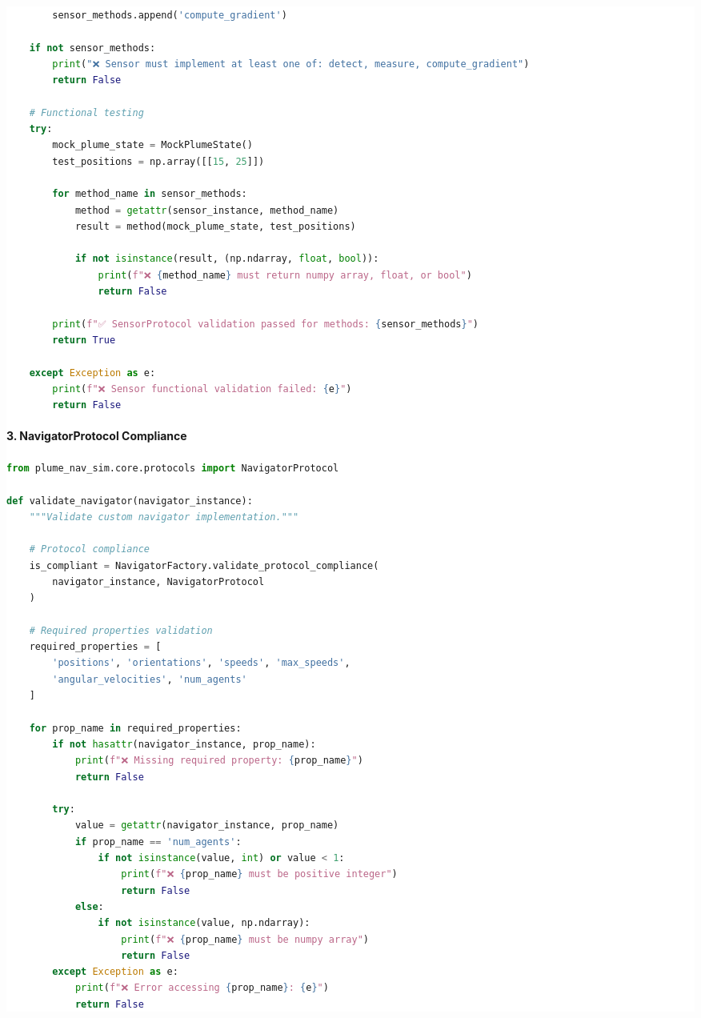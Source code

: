 ```python
        sensor_methods.append('compute_gradient')
    
    if not sensor_methods:
        print("❌ Sensor must implement at least one of: detect, measure, compute_gradient")
        return False
    
    # Functional testing
    try:
        mock_plume_state = MockPlumeState()
        test_positions = np.array([[15, 25]])
        
        for method_name in sensor_methods:
            method = getattr(sensor_instance, method_name)
            result = method(mock_plume_state, test_positions)
            
            if not isinstance(result, (np.ndarray, float, bool)):
                print(f"❌ {method_name} must return numpy array, float, or bool")
                return False
        
        print(f"✅ SensorProtocol validation passed for methods: {sensor_methods}")
        return True
        
    except Exception as e:
        print(f"❌ Sensor functional validation failed: {e}")
        return False
```

#### 3. NavigatorProtocol Compliance

```python
from plume_nav_sim.core.protocols import NavigatorProtocol

def validate_navigator(navigator_instance):
    """Validate custom navigator implementation."""
    
    # Protocol compliance
    is_compliant = NavigatorFactory.validate_protocol_compliance(
        navigator_instance, NavigatorProtocol
    )
    
    # Required properties validation
    required_properties = [
        'positions', 'orientations', 'speeds', 'max_speeds', 
        'angular_velocities', 'num_agents'
    ]
    
    for prop_name in required_properties:
        if not hasattr(navigator_instance, prop_name):
            print(f"❌ Missing required property: {prop_name}")
            return False
        
        try:
            value = getattr(navigator_instance, prop_name)
            if prop_name == 'num_agents':
                if not isinstance(value, int) or value < 1:
                    print(f"❌ {prop_name} must be positive integer")
                    return False
            else:
                if not isinstance(value, np.ndarray):
                    print(f"❌ {prop_name} must be numpy array")
                    return False
        except Exception as e:
            print(f"❌ Error accessing {prop_name}: {e}")
            return False
```
